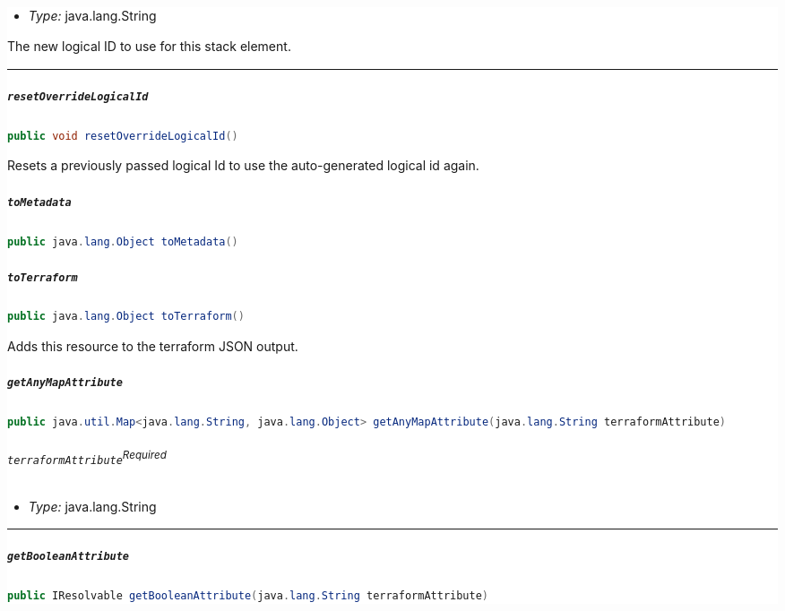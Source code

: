 - *Type:* java.lang.String

The new logical ID to use for this stack element.

---

##### `resetOverrideLogicalId` <a name="resetOverrideLogicalId" id="rhizo-co-terraform-provider-opsgenie.notificationPolicy.NotificationPolicy.resetOverrideLogicalId"></a>

```java
public void resetOverrideLogicalId()
```

Resets a previously passed logical Id to use the auto-generated logical id again.

##### `toMetadata` <a name="toMetadata" id="rhizo-co-terraform-provider-opsgenie.notificationPolicy.NotificationPolicy.toMetadata"></a>

```java
public java.lang.Object toMetadata()
```

##### `toTerraform` <a name="toTerraform" id="rhizo-co-terraform-provider-opsgenie.notificationPolicy.NotificationPolicy.toTerraform"></a>

```java
public java.lang.Object toTerraform()
```

Adds this resource to the terraform JSON output.

##### `getAnyMapAttribute` <a name="getAnyMapAttribute" id="rhizo-co-terraform-provider-opsgenie.notificationPolicy.NotificationPolicy.getAnyMapAttribute"></a>

```java
public java.util.Map<java.lang.String, java.lang.Object> getAnyMapAttribute(java.lang.String terraformAttribute)
```

###### `terraformAttribute`<sup>Required</sup> <a name="terraformAttribute" id="rhizo-co-terraform-provider-opsgenie.notificationPolicy.NotificationPolicy.getAnyMapAttribute.parameter.terraformAttribute"></a>

- *Type:* java.lang.String

---

##### `getBooleanAttribute` <a name="getBooleanAttribute" id="rhizo-co-terraform-provider-opsgenie.notificationPolicy.NotificationPolicy.getBooleanAttribute"></a>

```java
public IResolvable getBooleanAttribute(java.lang.String terraformAttribute)
```
